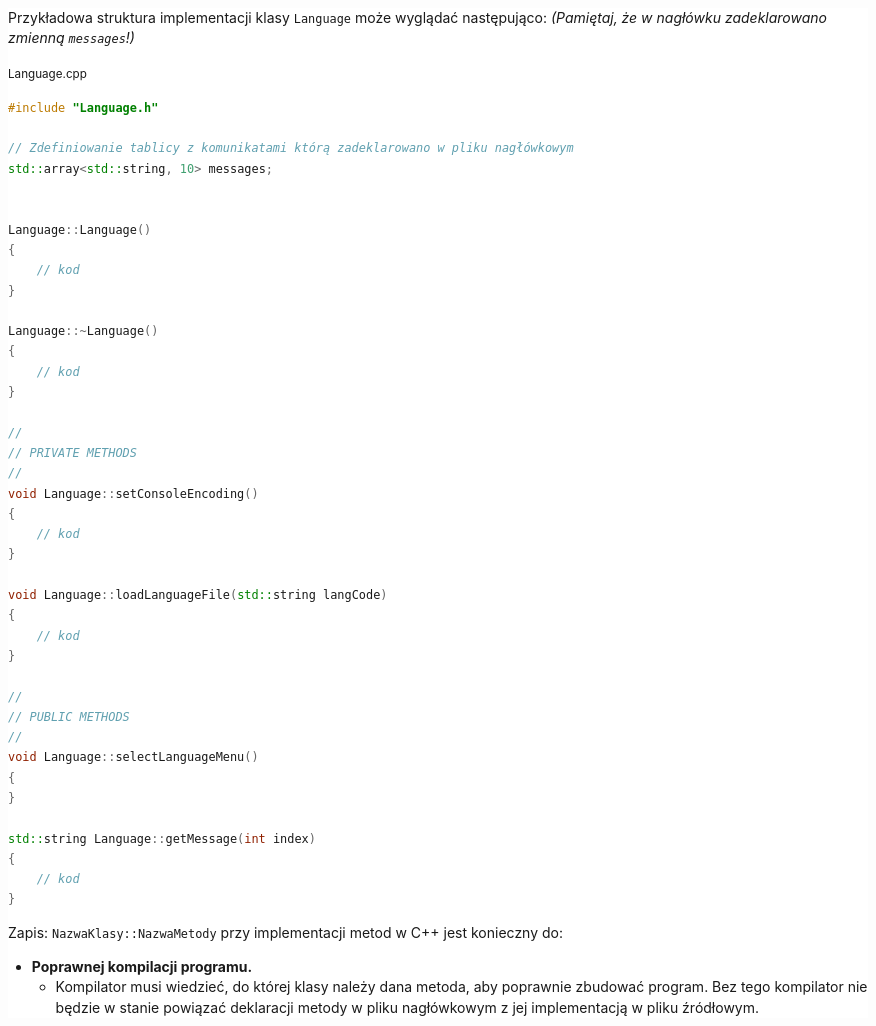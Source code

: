 ```cpp
```

Przykładowa struktura implementacji klasy `Language` może wyglądać następująco: *(Pamiętaj, że w nagłówku zadeklarowano zmienną `messages`!)*


<small>Language.cpp</small>

```cpp
#include "Language.h"

// Zdefiniowanie tablicy z komunikatami którą zadeklarowano w pliku nagłówkowym
std::array<std::string, 10> messages;


Language::Language()
{
	// kod
}

Language::~Language()
{
	// kod
}

//
// PRIVATE METHODS
//
void Language::setConsoleEncoding() 
{
	// kod
}

void Language::loadLanguageFile(std::string langCode)
{
	// kod
}

//
// PUBLIC METHODS
//
void Language::selectLanguageMenu()
{
}

std::string Language::getMessage(int index)
{
	// kod
}
```

Zapis: `NazwaKlasy::NazwaMetody` przy implementacji metod w C++ jest konieczny do:

- __Poprawnej kompilacji programu.__
	- Kompilator musi wiedzieć, do której klasy należy dana metoda, aby poprawnie zbudować program. Bez tego kompilator nie będzie w stanie powiązać deklaracji metody w pliku nagłówkowym z jej implementacją w pliku źródłowym.

